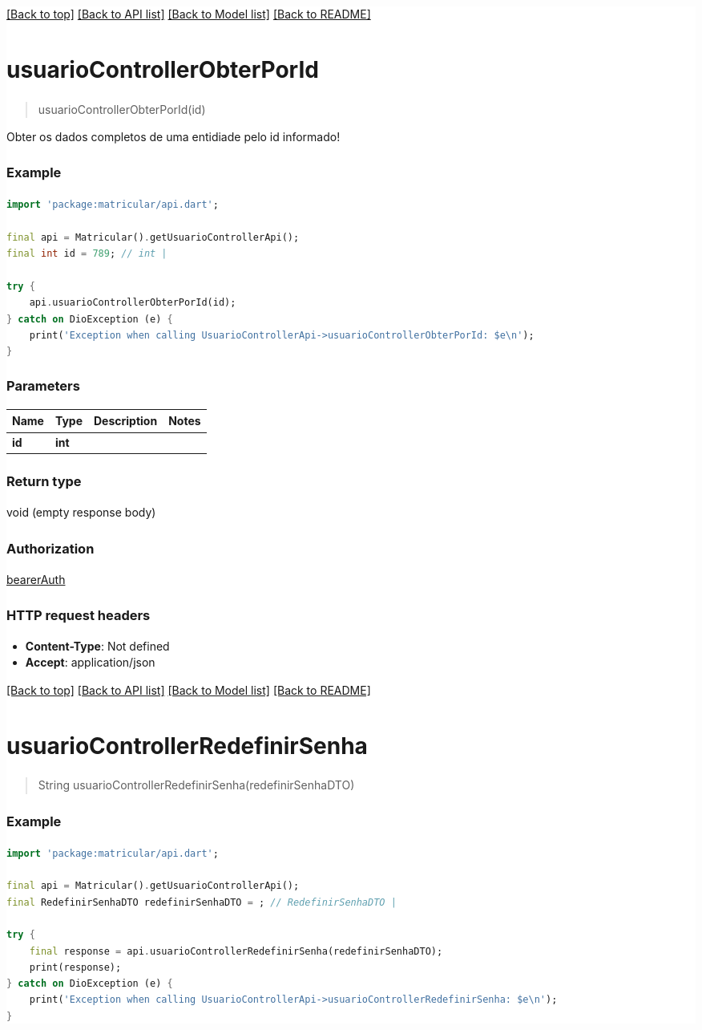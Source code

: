 [[Back to top]](#) [[Back to API list]](../README.md#documentation-for-api-endpoints) [[Back to Model list]](../README.md#documentation-for-models) [[Back to README]](../README.md)

# **usuarioControllerObterPorId**
> usuarioControllerObterPorId(id)



Obter os dados completos de uma entidiade pelo id informado!

### Example
```dart
import 'package:matricular/api.dart';

final api = Matricular().getUsuarioControllerApi();
final int id = 789; // int | 

try {
    api.usuarioControllerObterPorId(id);
} catch on DioException (e) {
    print('Exception when calling UsuarioControllerApi->usuarioControllerObterPorId: $e\n');
}
```

### Parameters

Name | Type | Description  | Notes
------------- | ------------- | ------------- | -------------
 **id** | **int**|  | 

### Return type

void (empty response body)

### Authorization

[bearerAuth](../README.md#bearerAuth)

### HTTP request headers

 - **Content-Type**: Not defined
 - **Accept**: application/json

[[Back to top]](#) [[Back to API list]](../README.md#documentation-for-api-endpoints) [[Back to Model list]](../README.md#documentation-for-models) [[Back to README]](../README.md)

# **usuarioControllerRedefinirSenha**
> String usuarioControllerRedefinirSenha(redefinirSenhaDTO)



### Example
```dart
import 'package:matricular/api.dart';

final api = Matricular().getUsuarioControllerApi();
final RedefinirSenhaDTO redefinirSenhaDTO = ; // RedefinirSenhaDTO | 

try {
    final response = api.usuarioControllerRedefinirSenha(redefinirSenhaDTO);
    print(response);
} catch on DioException (e) {
    print('Exception when calling UsuarioControllerApi->usuarioControllerRedefinirSenha: $e\n');
}
```